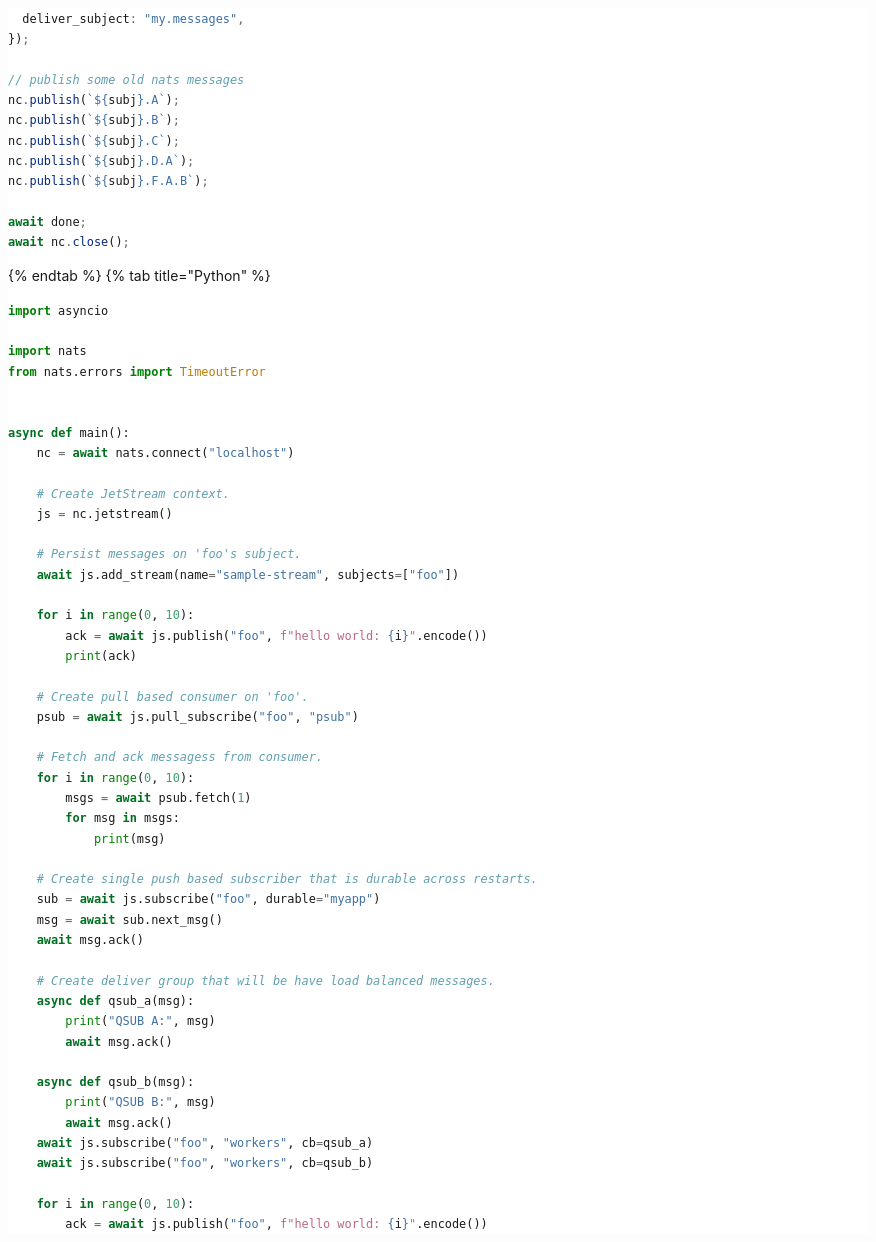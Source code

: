 ```javascript
  deliver_subject: "my.messages",
});

// publish some old nats messages
nc.publish(`${subj}.A`);
nc.publish(`${subj}.B`);
nc.publish(`${subj}.C`);
nc.publish(`${subj}.D.A`);
nc.publish(`${subj}.F.A.B`);

await done;
await nc.close();
```

{% endtab %}
{% tab title="Python" %}

```python
import asyncio

import nats
from nats.errors import TimeoutError


async def main():
    nc = await nats.connect("localhost")

    # Create JetStream context.
    js = nc.jetstream()

    # Persist messages on 'foo's subject.
    await js.add_stream(name="sample-stream", subjects=["foo"])

    for i in range(0, 10):
        ack = await js.publish("foo", f"hello world: {i}".encode())
        print(ack)

    # Create pull based consumer on 'foo'.
    psub = await js.pull_subscribe("foo", "psub")

    # Fetch and ack messagess from consumer.
    for i in range(0, 10):
        msgs = await psub.fetch(1)
        for msg in msgs:
            print(msg)

    # Create single push based subscriber that is durable across restarts.
    sub = await js.subscribe("foo", durable="myapp")
    msg = await sub.next_msg()
    await msg.ack()

    # Create deliver group that will be have load balanced messages.
    async def qsub_a(msg):
        print("QSUB A:", msg)
        await msg.ack()

    async def qsub_b(msg):
        print("QSUB B:", msg)
        await msg.ack()
    await js.subscribe("foo", "workers", cb=qsub_a)
    await js.subscribe("foo", "workers", cb=qsub_b)

    for i in range(0, 10):
        ack = await js.publish("foo", f"hello world: {i}".encode())
```